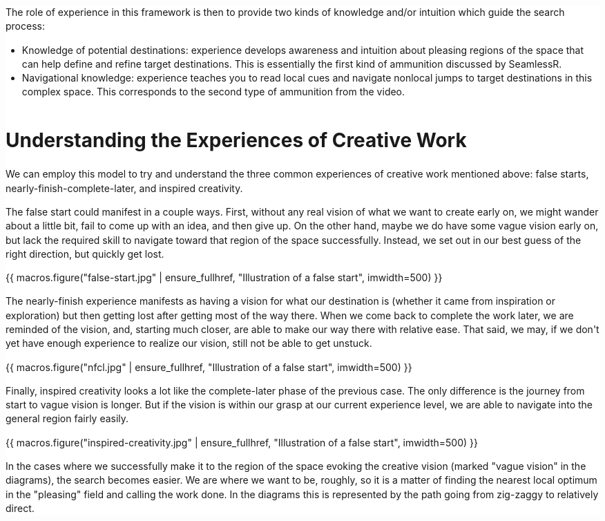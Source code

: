 The role of experience in this framework is then to provide two kinds of
knowledge and/or intuition which guide the search process:

* Knowledge of potential destinations: experience develops awareness and
  intuition about pleasing regions of the space that can help define and
  refine target destinations. This is essentially the first kind of
  ammunition discussed by SeamlessR.
* Navigational knowledge: experience teaches you to read local cues and
  navigate nonlocal jumps to target destinations in this complex space.
  This corresponds to the second type of ammunition from the video.

# Understanding the Experiences of Creative Work

We can employ this model to try and understand the three common
experiences of creative work mentioned above: false starts,
nearly-finish-complete-later, and inspired creativity.

The false start could manifest in a couple ways. First, without any real
vision of what we want to create early on, we might wander about a
little bit, fail to come up with an idea, and then give up. On the other
hand, maybe we do have some vague vision early on, but lack the required
skill to navigate toward that region of the space successfully. Instead,
we set out in our best guess of the right direction, but quickly get
lost.

{{ macros.figure("false-start.jpg" | ensure_fullhref, "Illustration of a false start", imwidth=500) }}

The nearly-finish experience manifests as having a vision for what our
destination is (whether it came from inspiration or exploration) but
then getting lost after getting most of the way there. When we come back
to complete the work later, we are reminded of the vision, and, starting
much closer, are able to make our way there with relative ease. That
said, we may, if we don't yet have enough experience to realize our
vision, still not be able to get unstuck.

{{ macros.figure("nfcl.jpg" | ensure_fullhref, "Illustration of a false start", imwidth=500) }}

Finally, inspired creativity looks a lot like the complete-later phase
of the previous case. The only difference is the journey from start to
vague vision is longer. But if the vision is within our grasp at our
current experience level, we are able to navigate into the general
region fairly easily.

{{ macros.figure("inspired-creativity.jpg" | ensure_fullhref, "Illustration of a false start", imwidth=500) }}

In the cases where we successfully make it to the region of the space
evoking the creative vision (marked "vague vision" in the diagrams), the
search becomes easier. We are where we want to be, roughly, so it is a
matter of finding the nearest local optimum in the "pleasing" field and
calling the work done. In the diagrams this is represented by the path
going from zig-zaggy to relatively direct.
